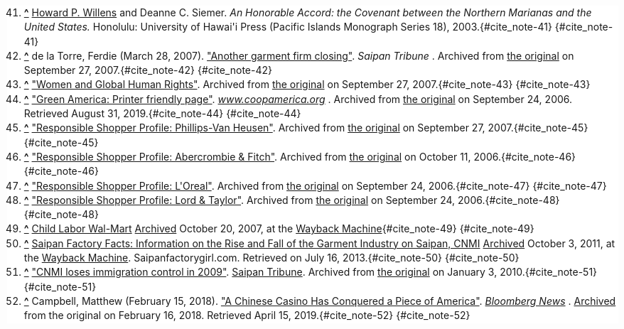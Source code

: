 41. **[\^](#cite_ref-41)** [Howard P. Willens](/wiki/Howard_P._Willens "Howard P. Willens") and Deanne C. Siemer. *An Honorable Accord: the Covenant between the Northern Marianas and the United States.* Honolulu: University of Hawai'i Press (Pacific Islands Monograph Series 18), 2003.{#cite_note-41}
{#cite_note-41}
42. **[\^](#cite_ref-42)** de la Torre, Ferdie (March 28, 2007). ["Another garment firm closing"](https://web.archive.org/web/20070927002946/http://www.saipantribune.com/newsstory.aspx?cat=1&newsID=66972). *Saipan Tribune* . Archived from [the original](http://www.saipantribune.com/newsstory.aspx?cat=1&newsID=66972) on September 27, 2007.{#cite_note-42}
{#cite_note-42}
43. **[\^](#cite_ref-43)** ["Women and Global Human Rights"](https://web.archive.org/web/20070927174544/http://www.webster.edu/~woolflm/sweatshops.html). Archived from [the original](http://www.webster.edu/~woolflm/sweatshops.html) on September 27, 2007.{#cite_note-43}
{#cite_note-43}
44. **[\^](#cite_ref-44)** ["Green America: Printer friendly page"](https://web.archive.org/web/20060924085040/http://www.coopamerica.org/tools/print.cfm?page=%2Fprograms%2Frs%2Fprofile.cfm%3Fid%3D258). *www.coopamerica.org* . Archived from [the original](http://www.coopamerica.org/tools/print.cfm?page=/programs/rs/profile.cfm?id=258) on September 24, 2006. Retrieved August 31, 2019.{#cite_note-44}
{#cite_note-44}
45. **[\^](#cite_ref-45)** ["Responsible Shopper Profile: Phillips-Van Heusen"](https://web.archive.org/web/20070927223223/http://www.coopamerica.org/programs/rs/profile.cfm?id=277). Archived from [the original](http://www.coopamerica.org/programs/rs/profile.cfm?id=277) on September 27, 2007.{#cite_note-45}
{#cite_note-45}
46. **[\^](#cite_ref-46)** ["Responsible Shopper Profile: Abercrombie \& Fitch"](https://web.archive.org/web/20061011180726/http://www.coopamerica.org/programs/rs/profile.cfm?id=178). Archived from [the original](http://www.coopamerica.org/programs/rs/profile.cfm?id=178) on October 11, 2006.{#cite_note-46}
{#cite_note-46}
47. **[\^](#cite_ref-47)** ["Responsible Shopper Profile: L'Oreal"](https://web.archive.org/web/20060924045624/http://www.coopamerica.org/programs/rs/profile.cfm?id=255). Archived from [the original](http://www.coopamerica.org/programs/rs/profile.cfm?id=255) on September 24, 2006.{#cite_note-47}
{#cite_note-47}
48. **[\^](#cite_ref-48)** ["Responsible Shopper Profile: Lord \& Taylor"](https://web.archive.org/web/20060924052242/http://www.coopamerica.org/programs/rs/profile.cfm?id=264). Archived from [the original](http://www.coopamerica.org/programs/rs/profile.cfm?id=264) on September 24, 2006.{#cite_note-48}
{#cite_note-48}
49. **[\^](#cite_ref-49)** [Child Labor Wal-Mart](http://library.thinkquest.org/trio/TTQ02189/wal_mart.htm) [Archived](https://web.archive.org/web/20071020201440/http://library.thinkquest.org/trio/TTQ02189/wal_mart.htm) October 20, 2007, at the [Wayback Machine](/wiki/Wayback_Machine "Wayback Machine"){#cite_note-49}
{#cite_note-49}
50. **[\^](#cite_ref-50)** [Saipan Factory Facts: Information on the Rise and Fall of the Garment Industry on Saipan, CNMI](http://www.saipanfactorygirl.com/facts/) [Archived](https://web.archive.org/web/20111003170905/http://www.saipanfactorygirl.com/facts/) October 3, 2011, at the [Wayback Machine](/wiki/Wayback_Machine "Wayback Machine"). Saipanfactorygirl.com. Retrieved on July 16, 2013.{#cite_note-50}
{#cite_note-50}
51. **[\^](#cite_ref-51)** ["CNMI loses immigration control in 2009"](https://web.archive.org/web/20100103132939/http://www.saipantribune.com/newsstory.aspx?cat=1&newsID=96195). [Saipan Tribune](/wiki/Saipan_Tribune "Saipan Tribune"). Archived from [the original](http://www.saipantribune.com/newsstory.aspx?cat=1&newsID=96195) on January 3, 2010.{#cite_note-51}
{#cite_note-51}
52. **[\^](#cite_ref-52)** Campbell, Matthew (February 15, 2018). ["A Chinese Casino Has Conquered a Piece of America"](https://www.bloomberg.com/news/features/2018-02-15/a-chinese-company-has-conquered-a-piece-of-america). *[Bloomberg News](/wiki/Bloomberg_News "Bloomberg News")* . [Archived](https://archive.today/20180216203807/https://www.bloomberg.com/news/features/2018-02-15/a-chinese-company-has-conquered-a-piece-of-america) from the original on February 16, 2018. Retrieved April 15, 2019.{#cite_note-52}
{#cite_note-52}